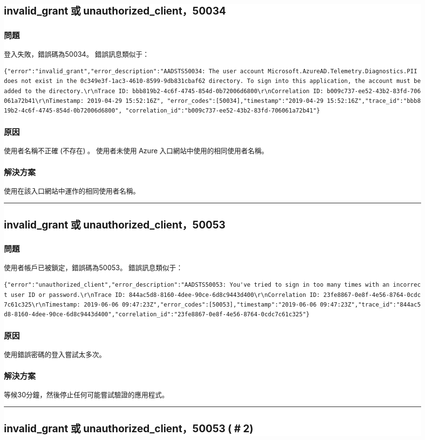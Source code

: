 ## <a name="invalid_grant-or-unauthorized_client-50034"></a>invalid_grant 或 unauthorized_client，50034

### <a name="issue"></a>問題

登入失敗，錯誤碼為50034。 錯誤訊息類似于：

```
{"error":"invalid_grant","error_description":"AADSTS50034: The user account Microsoft.AzureAD.Telemetry.Diagnostics.PII does not exist in the 0c349e3f-1ac3-4610-8599-9db831cbaf62 directory. To sign into this application, the account must be added to the directory.\r\nTrace ID: bbb819b2-4c6f-4745-854d-0b72006d6800\r\nCorrelation ID: b009c737-ee52-43b2-83fd-706061a72b41\r\nTimestamp: 2019-04-29 15:52:16Z", "error_codes":[50034],"timestamp":"2019-04-29 15:52:16Z","trace_id":"bbb819b2-4c6f-4745-854d-0b72006d6800", "correlation_id":"b009c737-ee52-43b2-83fd-706061a72b41"}
```

### <a name="cause"></a>原因

使用者名稱不正確 (不存在) 。 使用者未使用 Azure 入口網站中使用的相同使用者名稱。

### <a name="resolution"></a>解決方案

使用在該入口網站中運作的相同使用者名稱。

---

## <a name="invalid_grant-or-unauthorized_client-50053"></a>invalid_grant 或 unauthorized_client，50053

### <a name="issue"></a>問題

使用者帳戶已被鎖定，錯誤碼為50053。 錯誤訊息類似于：

```
{"error":"unauthorized_client","error_description":"AADSTS50053: You've tried to sign in too many times with an incorrect user ID or password.\r\nTrace ID: 844ac5d8-8160-4dee-90ce-6d8c9443d400\r\nCorrelation ID: 23fe8867-0e8f-4e56-8764-0cdc7c61c325\r\nTimestamp: 2019-06-06 09:47:23Z","error_codes":[50053],"timestamp":"2019-06-06 09:47:23Z","trace_id":"844ac5d8-8160-4dee-90ce-6d8c9443d400","correlation_id":"23fe8867-0e8f-4e56-8764-0cdc7c61c325"}
```

### <a name="cause"></a>原因

使用錯誤密碼的登入嘗試太多次。

### <a name="resolution"></a>解決方案

等候30分鐘，然後停止任何可能嘗試驗證的應用程式。

---

## <a name="invalid_grant-or-unauthorized_client-50053-2"></a>invalid_grant 或 unauthorized_client，50053 ( # 2) 
